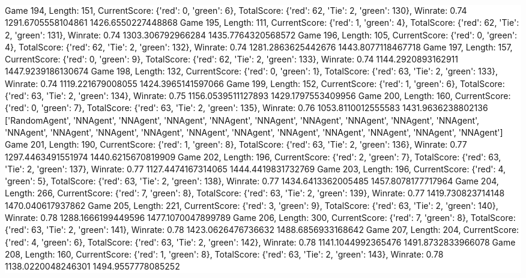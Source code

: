 Game 194, Length: 151,      CurrentScore: {'red': 0, 'green': 6},      TotalScore: {'red': 62, 'Tie': 2, 'green': 130},  Winrate: 0.74
1291.6705558104861
1426.6550227448868
Game 195, Length: 111,      CurrentScore: {'red': 1, 'green': 4},      TotalScore: {'red': 62, 'Tie': 2, 'green': 131},  Winrate: 0.74
1303.306792966284
1435.7764320568572
Game 196, Length: 105,      CurrentScore: {'red': 0, 'green': 4},      TotalScore: {'red': 62, 'Tie': 2, 'green': 132},  Winrate: 0.74
1281.2863625442676
1443.8077118467718
Game 197, Length: 157,      CurrentScore: {'red': 0, 'green': 9},      TotalScore: {'red': 62, 'Tie': 2, 'green': 133},  Winrate: 0.74
1144.2920893162911
1447.9239186130674
Game 198, Length: 132,      CurrentScore: {'red': 0, 'green': 1},      TotalScore: {'red': 63, 'Tie': 2, 'green': 133},  Winrate: 0.74
1119.221679008055
1424.3965141597066
Game 199, Length: 152,      CurrentScore: {'red': 1, 'green': 6},      TotalScore: {'red': 63, 'Tie': 2, 'green': 134},  Winrate: 0.75
1156.0539511127893
1429.1797553409956
Game 200, Length: 160,      CurrentScore: {'red': 0, 'green': 7},      TotalScore: {'red': 63, 'Tie': 2, 'green': 135},  Winrate: 0.76
1053.8110012555583
1431.9636238802136
['RandomAgent', 'NNAgent', 'NNAgent', 'NNAgent', 'NNAgent', 'NNAgent', 'NNAgent', 'NNAgent', 'NNAgent', 'NNAgent', 'NNAgent', 'NNAgent', 'NNAgent', 'NNAgent', 'NNAgent', 'NNAgent', 'NNAgent', 'NNAgent', 'NNAgent', 'NNAgent', 'NNAgent']
Game 201, Length: 190,      CurrentScore: {'red': 1, 'green': 8},      TotalScore: {'red': 63, 'Tie': 2, 'green': 136},  Winrate: 0.77
1297.4463491551974
1440.6215670819909
Game 202, Length: 196,      CurrentScore: {'red': 2, 'green': 7},      TotalScore: {'red': 63, 'Tie': 2, 'green': 137},  Winrate: 0.77
1127.4474167314065
1444.4419831732769
Game 203, Length: 196,      CurrentScore: {'red': 4, 'green': 5},      TotalScore: {'red': 63, 'Tie': 2, 'green': 138},  Winrate: 0.77
1434.6413362005485
1457.8078177717964
Game 204, Length: 266,      CurrentScore: {'red': 7, 'green': 8},      TotalScore: {'red': 63, 'Tie': 2, 'green': 139},  Winrate: 0.77
1419.730823714148
1470.040617937862
Game 205, Length: 221,      CurrentScore: {'red': 3, 'green': 9},      TotalScore: {'red': 63, 'Tie': 2, 'green': 140},  Winrate: 0.78
1288.1666199449596
1477.1070047899789
Game 206, Length: 300,      CurrentScore: {'red': 7, 'green': 8},      TotalScore: {'red': 63, 'Tie': 2, 'green': 141},  Winrate: 0.78
1423.0626476736632
1488.6856933168642
Game 207, Length: 204,      CurrentScore: {'red': 4, 'green': 6},      TotalScore: {'red': 63, 'Tie': 2, 'green': 142},  Winrate: 0.78
1141.1044992365476
1491.8732833966078
Game 208, Length: 160,      CurrentScore: {'red': 1, 'green': 8},      TotalScore: {'red': 63, 'Tie': 2, 'green': 143},  Winrate: 0.78
1138.0220048246301
1494.9557778085252
